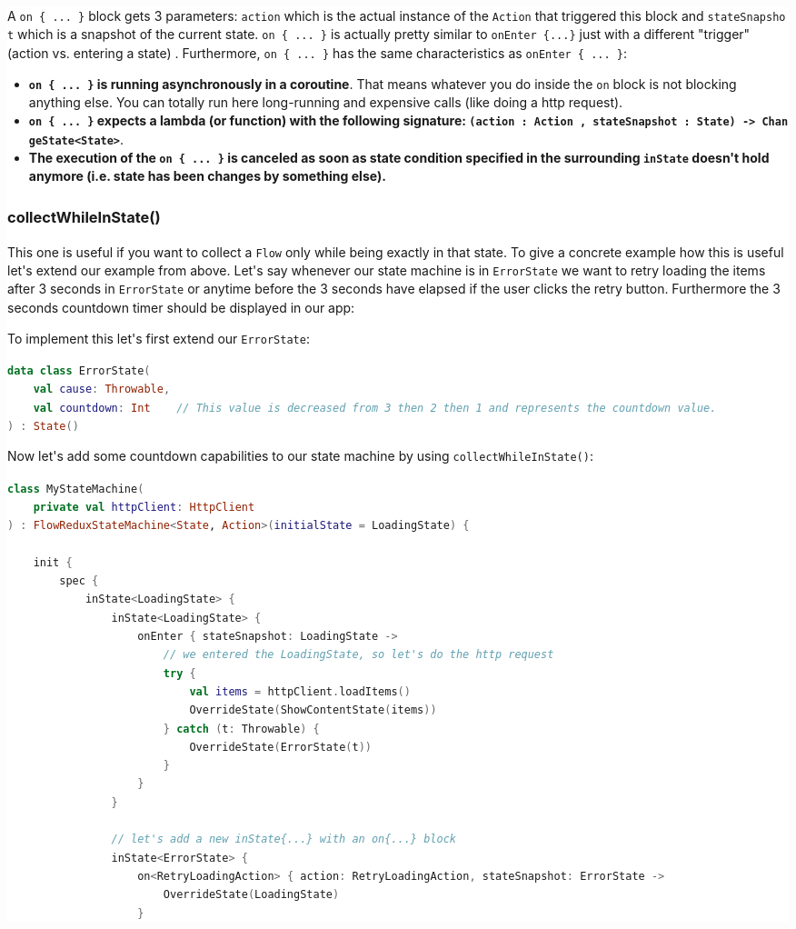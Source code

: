 A `on { ... }` block gets 3 parameters:  `action` which is the actual instance of the `Action` that triggered this block
and `stateSnapshot` which is a snapshot of the current state.
`on { ... }` is actually pretty similar to `onEnter {...}` just with a different "trigger" (action vs. entering a state)
. Furthermore, `on { ... }` has the same characteristics as `onEnter { ... }`:

- **`on { ... }` is running asynchronously in a coroutine**. That means whatever you do inside the `on` block is not
  blocking anything else. You can totally run here long-running and expensive calls (like doing a http request).
- **`on { ... }` expects a lambda (or function) with the following
  signature: `(action : Action , stateSnapshot : State) -> ChangeState<State>`**.
- **The execution of the `on { ... }` is canceled as soon as state condition specified in the surrounding `inState`
  doesn't hold anymore (i.e. state has been changes by something else).**

### collectWhileInState()

This one is useful if you want to collect a `Flow` only while being exactly in that state. To give a concrete example
how this is useful let's extend our example from above. Let's say whenever our state machine is in `ErrorState` we want
to retry loading the items after 3 seconds in `ErrorState` or anytime before the 3 seconds have elapsed if the user
clicks the retry button. Furthermore the 3 seconds countdown timer should be displayed in our app:

To implement this let's first extend our `ErrorState`:

```kotlin
data class ErrorState(
    val cause: Throwable,
    val countdown: Int    // This value is decreased from 3 then 2 then 1 and represents the countdown value.
) : State()
```

Now let's add some countdown capabilities to our state machine by using `collectWhileInState()`:

```kotlin
class MyStateMachine(
    private val httpClient: HttpClient
) : FlowReduxStateMachine<State, Action>(initialState = LoadingState) {

    init {
        spec {
            inState<LoadingState> {
                inState<LoadingState> {
                    onEnter { stateSnapshot: LoadingState ->
                        // we entered the LoadingState, so let's do the http request
                        try {
                            val items = httpClient.loadItems()
                            OverrideState(ShowContentState(items))
                        } catch (t: Throwable) {
                            OverrideState(ErrorState(t))
                        }
                    }
                }

                // let's add a new inState{...} with an on{...} block
                inState<ErrorState> {
                    on<RetryLoadingAction> { action: RetryLoadingAction, stateSnapshot: ErrorState ->
                        OverrideState(LoadingState)
                    }

```